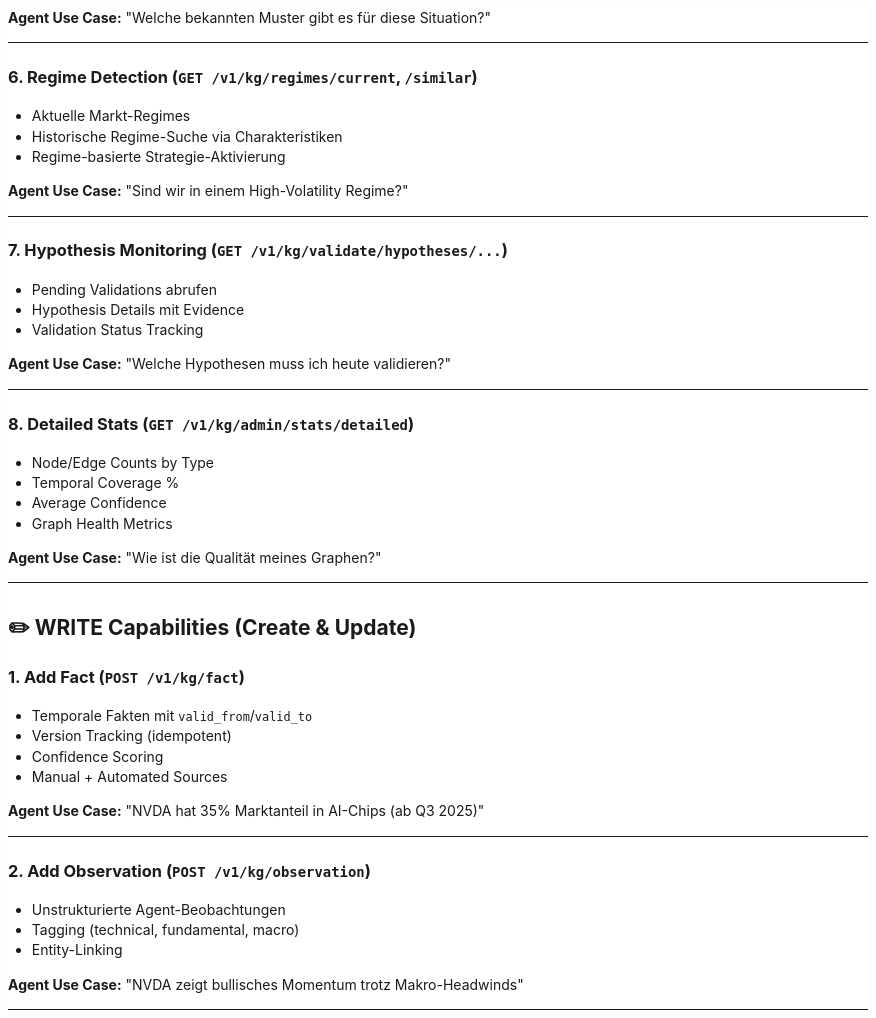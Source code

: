 **Agent Use Case:** "Welche bekannten Muster gibt es für diese Situation?"

---

### 6. **Regime Detection** (`GET /v1/kg/regimes/current`, `/similar`)
- Aktuelle Markt-Regimes
- Historische Regime-Suche via Charakteristiken
- Regime-basierte Strategie-Aktivierung

**Agent Use Case:** "Sind wir in einem High-Volatility Regime?"

---

### 7. **Hypothesis Monitoring** (`GET /v1/kg/validate/hypotheses/...`)
- Pending Validations abrufen
- Hypothesis Details mit Evidence
- Validation Status Tracking

**Agent Use Case:** "Welche Hypothesen muss ich heute validieren?"

---

### 8. **Detailed Stats** (`GET /v1/kg/admin/stats/detailed`)
- Node/Edge Counts by Type
- Temporal Coverage %
- Average Confidence
- Graph Health Metrics

**Agent Use Case:** "Wie ist die Qualität meines Graphen?"

---

## ✏️ WRITE Capabilities (Create & Update)

### 1. **Add Fact** (`POST /v1/kg/fact`)
- Temporale Fakten mit `valid_from`/`valid_to`
- Version Tracking (idempotent)
- Confidence Scoring
- Manual + Automated Sources

**Agent Use Case:** "NVDA hat 35% Marktanteil in AI-Chips (ab Q3 2025)"

---

### 2. **Add Observation** (`POST /v1/kg/observation`)
- Unstrukturierte Agent-Beobachtungen
- Tagging (technical, fundamental, macro)
- Entity-Linking

**Agent Use Case:** "NVDA zeigt bullisches Momentum trotz Makro-Headwinds"

---